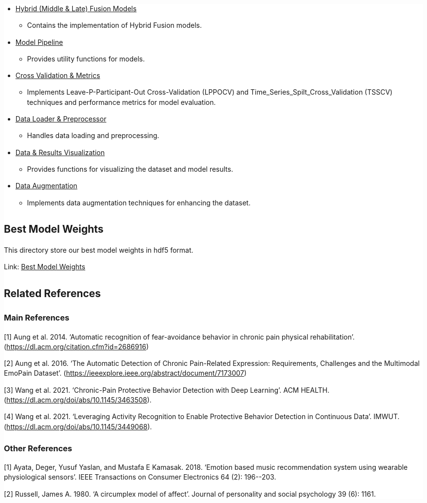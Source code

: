 - [Hybrid (Middle & Late) Fusion Models](https://github.com/981526092/COMP0053_Group6/blob/main/Software/hybrid_model.py)
  - Contains the implementation of Hybrid Fusion models.

- [Model Pipeline](https://github.com/981526092/COMP0053_Group6/blob/main/Software/model_utils.py)
  - Provides utility functions for models.

- [Cross Validation & Metrics](https://github.com/981526092/COMP0053_Group6/blob/main/Software/evaluation_utils.py)
  - Implements Leave-P-Participant-Out Cross-Validation (LPPOCV) and Time_Series_Spilt_Cross_Validation (TSSCV) techniques and performance metrics for model evaluation.

- [Data Loader & Preprocessor](https://github.com/981526092/COMP0053_Group6/blob/main/Software/data_utils.py)
  - Handles data loading and preprocessing.

- [Data & Results Visualization](https://github.com/981526092/COMP0053_Group6/blob/main/Software/visualisation_utils.py)
  - Provides functions for visualizing the dataset and model results.

- [Data Augmentation](https://github.com/981526092/COMP0053_Group6/blob/main/Software/data_augmentation.py)
  - Implements data augmentation techniques for enhancing the dataset.


## Best Model Weights
This directory store our best model weights in hdf5 format.

Link: [Best Model Weights](https://github.com/981526092/COMP0053_Group6/tree/main/Best_Model_Weights)

## Related References

### Main References

[1] Aung et al. 2014. ‘Automatic recognition of fear-avoidance behavior in chronic pain physical rehabilitation’. (https://dl.acm.org/citation.cfm?id=2686916) 

[2] Aung et al. 2016. ‘The Automatic Detection of Chronic Pain-Related Expression: Requirements, Challenges and the Multimodal EmoPain Dataset’. (https://ieeexplore.ieee.org/abstract/document/7173007) 

[3] Wang et al. 2021. ‘Chronic-Pain Protective Behavior Detection with Deep Learning’. ACM HEALTH. (https://dl.acm.org/doi/abs/10.1145/3463508). 

[4] Wang et al. 2021. ‘Leveraging Activity Recognition to Enable Protective Behavior Detection in Continuous Data’. IMWUT. (https://dl.acm.org/doi/abs/10.1145/3449068). 

### Other References

[1] Ayata, Deger, Yusuf Yaslan, and Mustafa E Kamasak. 2018. ‘Emotion based music recommendation system using wearable physiological sensors’. IEEE Transactions on Consumer Electronics 64 (2): 196--203.

[2] Russell, James A. 1980. ‘A circumplex model of affect’. Journal of personality and social psychology 39 (6): 1161.
